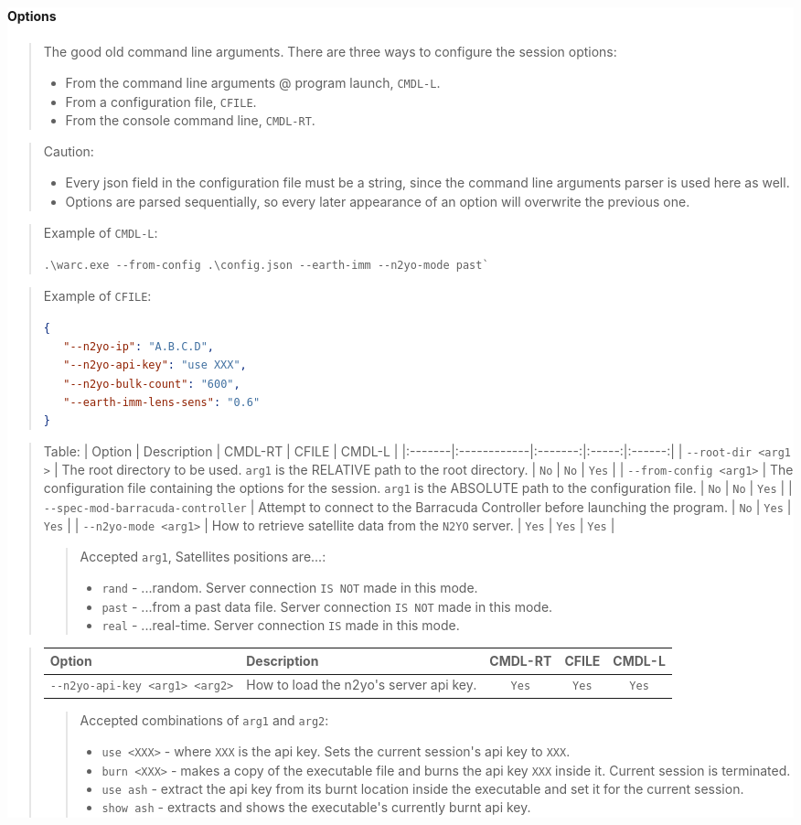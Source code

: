 #### Options
> The good old command line arguments. There are three ways to configure the session options:
> - From the command line arguments @ program launch, `CMDL-L`.
> - From a configuration file, `CFILE`.
> - From the console command line, `CMDL-RT`.

> Caution:
> - Every json field in the configuration file must be a string, since the command line arguments parser is used here as well.
> - Options are parsed sequentially, so every later appearance of an option will overwrite the previous one.

> Example of `CMDL-L`:
> ```console
> .\warc.exe --from-config .\config.json --earth-imm --n2yo-mode past`
> ```

> Example of `CFILE`:
> ```json
> {
>    "--n2yo-ip": "A.B.C.D",
>    "--n2yo-api-key": "use XXX",
>    "--n2yo-bulk-count": "600",
>    "--earth-imm-lens-sens": "0.6"
> }
> ```

> Table:
> | Option | Description | CMDL-RT | CFILE | CMDL-L |
> |:-------|:------------|:-------:|:-----:|:------:|
> | `--root-dir <arg1>` | The root directory to be used. `arg1` is the RELATIVE path to the root directory. | `No` | `No` | `Yes` |
> | `--from-config <arg1>` | The configuration file containing the options for the session. `arg1` is the ABSOLUTE path to the configuration file. | `No` | `No` | `Yes` |
> | `--spec-mod-barracuda-controller` | Attempt to connect to the Barracuda Controller before launching the program. | `No` | `Yes` | `Yes` |
> | `--n2yo-mode <arg1>` | How to retrieve satellite data from the `N2YO` server. | `Yes` | `Yes` | `Yes` |
> > Accepted `arg1`, Satellites positions are...:
> > - `rand` - ...random. Server connection `IS NOT` made in this mode.
> > - `past` - ...from a past data file. Server connection `IS NOT` made in this mode.
> > - `real` - ...real-time. Server connection `IS` made in this mode.

> | Option | Description | CMDL-RT | CFILE | CMDL-L |
> |:-------|:------------|:-------:|:-----:|:------:|
> | `--n2yo-api-key <arg1> <arg2>` | How to load the n2yo's server api key. | `Yes` | `Yes` | `Yes` |
> > Accepted combinations of `arg1` and `arg2`:
> > - `use <XXX>` - where `XXX` is the api key. Sets the current session's api key to `XXX`.
> > - `burn <XXX>` - makes a copy of the executable file and burns the api key `XXX` inside it. Current session is terminated.
> > - `use ash` - extract the api key from its burnt location inside the executable and set it for the current session.
> > - `show ash` - extracts and shows the executable's currently burnt api key.
